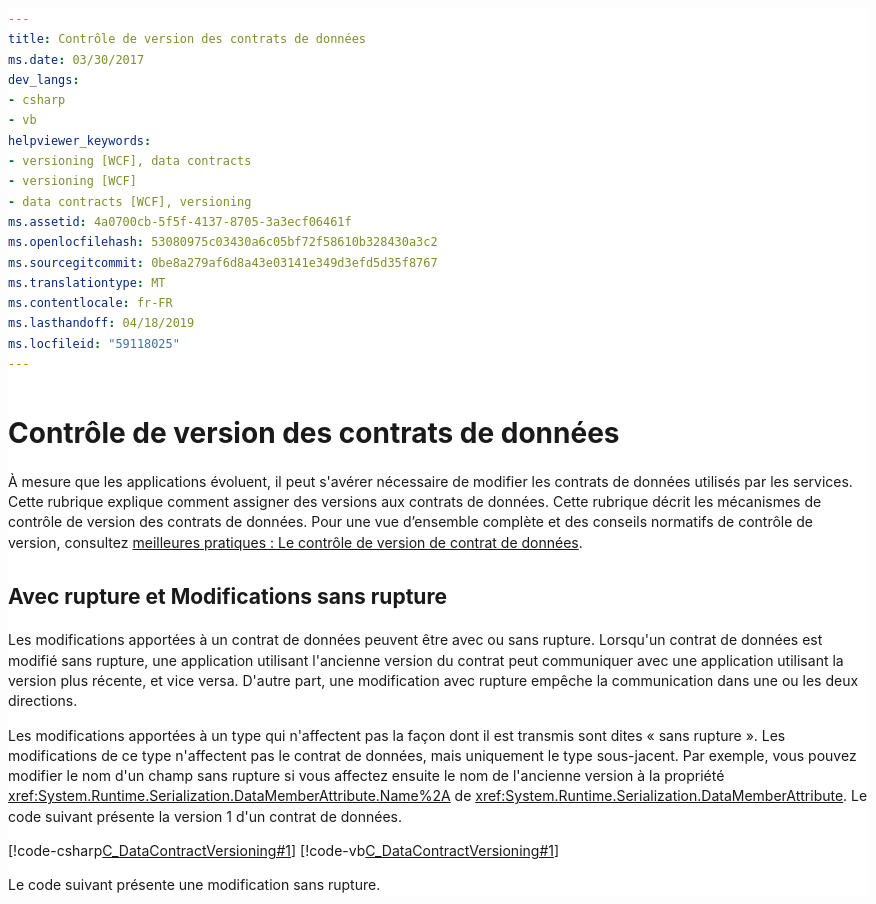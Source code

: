```yaml
---
title: Contrôle de version des contrats de données
ms.date: 03/30/2017
dev_langs:
- csharp
- vb
helpviewer_keywords:
- versioning [WCF], data contracts
- versioning [WCF]
- data contracts [WCF], versioning
ms.assetid: 4a0700cb-5f5f-4137-8705-3a3ecf06461f
ms.openlocfilehash: 53080975c03430a6c05bf72f58610b328430a3c2
ms.sourcegitcommit: 0be8a279af6d8a43e03141e349d3efd5d35f8767
ms.translationtype: MT
ms.contentlocale: fr-FR
ms.lasthandoff: 04/18/2019
ms.locfileid: "59118025"
---
```

# <a name="data-contract-versioning"></a>Contrôle de version des contrats de données
À mesure que les applications évoluent, il peut s'avérer nécessaire de modifier les contrats de données utilisés par les services. Cette rubrique explique comment assigner des versions aux contrats de données. Cette rubrique décrit les mécanismes de contrôle de version des contrats de données. Pour une vue d’ensemble complète et des conseils normatifs de contrôle de version, consultez [meilleures pratiques : Le contrôle de version de contrat de données](../../../../docs/framework/wcf/best-practices-data-contract-versioning.md).  
  
## <a name="breaking-vs-nonbreaking-changes"></a>Avec rupture et Modifications sans rupture  
 Les modifications apportées à un contrat de données peuvent être avec ou sans rupture. Lorsqu'un contrat de données est modifié sans rupture, une application utilisant l'ancienne version du contrat peut communiquer avec une application utilisant la version plus récente, et vice versa. D'autre part, une modification avec rupture empêche la communication dans une ou les deux directions.  
  
 Les modifications apportées à un type qui n'affectent pas la façon dont il est transmis sont dites « sans rupture ». Les modifications de ce type n'affectent pas le contrat de données, mais uniquement le type sous-jacent. Par exemple, vous pouvez modifier le nom d'un champ sans rupture si vous affectez ensuite le nom de l'ancienne version à la propriété <xref:System.Runtime.Serialization.DataMemberAttribute.Name%2A> de <xref:System.Runtime.Serialization.DataMemberAttribute>. Le code suivant présente la version 1 d'un contrat de données.  
  
 [!code-csharp[C_DataContractVersioning#1](../../../../samples/snippets/csharp/VS_Snippets_CFX/c_datacontractversioning/cs/source.cs#1)]
 [!code-vb[C_DataContractVersioning#1](../../../../samples/snippets/visualbasic/VS_Snippets_CFX/c_datacontractversioning/vb/source.vb#1)]  
  
 Le code suivant présente une modification sans rupture.  
  